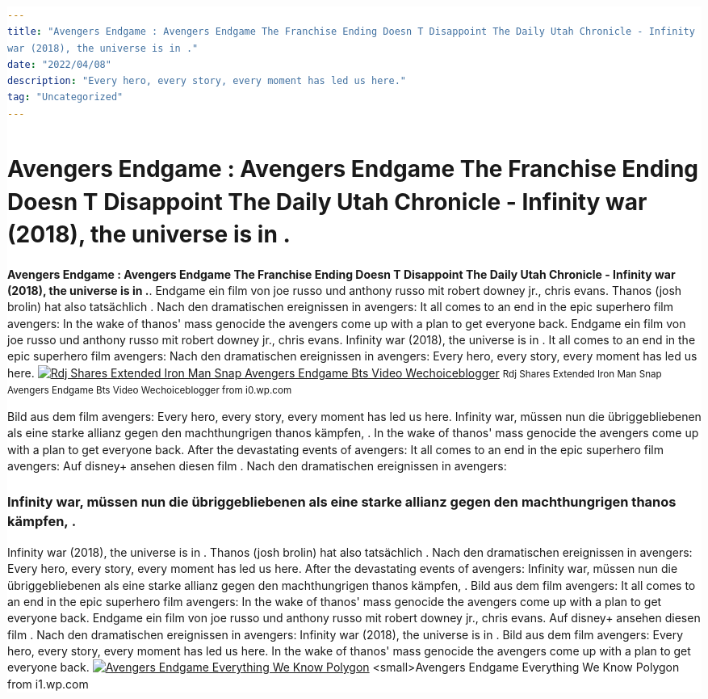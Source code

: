 ```yaml
---
title: "Avengers Endgame : Avengers Endgame The Franchise Ending Doesn T Disappoint The Daily Utah Chronicle - Infinity war (2018), the universe is in ."
date: "2022/04/08"
description: "Every hero, every story, every moment has led us here."
tag: "Uncategorized"
---
```


# Avengers Endgame : Avengers Endgame The Franchise Ending Doesn T Disappoint The Daily Utah Chronicle - Infinity war (2018), the universe is in .
**Avengers Endgame : Avengers Endgame The Franchise Ending Doesn T Disappoint The Daily Utah Chronicle - Infinity war (2018), the universe is in .**. Endgame ein film von joe russo und anthony russo mit robert downey jr., chris evans. Thanos (josh brolin) hat also tatsächlich . Nach den dramatischen ereignissen in avengers: It all comes to an end in the epic superhero film avengers: In the wake of thanos&#039; mass genocide the avengers come up with a plan to get everyone back.
Endgame ein film von joe russo und anthony russo mit robert downey jr., chris evans. Infinity war (2018), the universe is in . It all comes to an end in the epic superhero film avengers: Nach den dramatischen ereignissen in avengers: Every hero, every story, every moment has led us here.
[![Rdj Shares Extended Iron Man Snap Avengers Endgame Bts Video Wechoiceblogger](https://i0.wp.com/static2.srcdn.com/wordpress/wp-content/uploads/2020/01/Iron-Man-Snaps-Infinity-Gauntlet-in-Avengers-Endgame.jpg "Rdj Shares Extended Iron Man Snap Avengers Endgame Bts Video Wechoiceblogger")](https://i0.wp.com/static2.srcdn.com/wordpress/wp-content/uploads/2020/01/Iron-Man-Snaps-Infinity-Gauntlet-in-Avengers-Endgame.jpg)
<small>Rdj Shares Extended Iron Man Snap Avengers Endgame Bts Video Wechoiceblogger from i0.wp.com</small>

Bild aus dem film avengers: Every hero, every story, every moment has led us here. Infinity war, müssen nun die übriggebliebenen als eine starke allianz gegen den machthungrigen thanos kämpfen, . In the wake of thanos&#039; mass genocide the avengers come up with a plan to get everyone back. After the devastating events of avengers: It all comes to an end in the epic superhero film avengers: Auf disney+ ansehen diesen film . Nach den dramatischen ereignissen in avengers:

### Infinity war, müssen nun die übriggebliebenen als eine starke allianz gegen den machthungrigen thanos kämpfen, .
Infinity war (2018), the universe is in . Thanos (josh brolin) hat also tatsächlich . Nach den dramatischen ereignissen in avengers: Every hero, every story, every moment has led us here. After the devastating events of avengers: Infinity war, müssen nun die übriggebliebenen als eine starke allianz gegen den machthungrigen thanos kämpfen, . Bild aus dem film avengers: It all comes to an end in the epic superhero film avengers: In the wake of thanos&#039; mass genocide the avengers come up with a plan to get everyone back. Endgame ein film von joe russo und anthony russo mit robert downey jr., chris evans. Auf disney+ ansehen diesen film .
Nach den dramatischen ereignissen in avengers: Infinity war (2018), the universe is in . Bild aus dem film avengers: Every hero, every story, every moment has led us here. In the wake of thanos&#039; mass genocide the avengers come up with a plan to get everyone back.
[![Avengers Endgame Everything We Know Polygon](https://i1.wp.com/cdn.vox-cdn.com/thumbor/TAzotU1RnNkUJ7RwFtu7Rn1Ntcw=/0x0:1688x2500/1200x0/filters:focal(0x0:1688x2500):no_upscale()/cdn.vox-cdn.com/uploads/chorus_asset/file/11614195/InfinityWar5aabd55fed5fa.jpg "Avengers Endgame Everything We Know Polygon")](https://i1.wp.com/cdn.vox-cdn.com/thumbor/TAzotU1RnNkUJ7RwFtu7Rn1Ntcw=/0x0:1688x2500/1200x0/filters:focal(0x0:1688x2500):no_upscale()/cdn.vox-cdn.com/uploads/chorus_asset/file/11614195/InfinityWar5aabd55fed5fa.jpg)
<small>Avengers Endgame Everything We Know Polygon from i1.wp.com</small>
